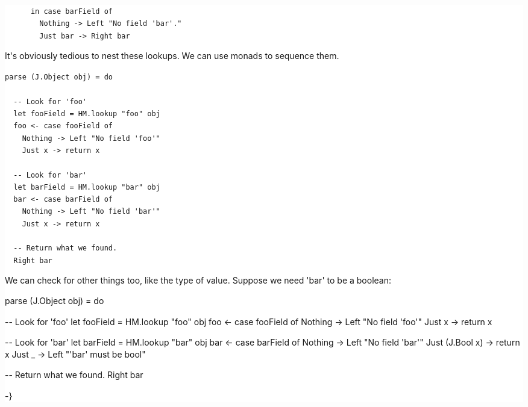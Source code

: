```
      in case barField of
        Nothing -> Left "No field 'bar'."
        Just bar -> Right bar
```

It's obviously tedious to nest these lookups. We can use monads to
sequence them.

```
parse (J.Object obj) = do

  -- Look for 'foo'
  let fooField = HM.lookup "foo" obj
  foo <- case fooField of
    Nothing -> Left "No field 'foo'"
    Just x -> return x

  -- Look for 'bar'
  let barField = HM.lookup "bar" obj
  bar <- case barField of
    Nothing -> Left "No field 'bar'"
    Just x -> return x

  -- Return what we found.
  Right bar
```

We can check for other things too, like the type of value.
Suppose we need 'bar' to be a boolean:

parse (J.Object obj) = do

  -- Look for 'foo'
  let fooField = HM.lookup "foo" obj
  foo <- case fooField of
    Nothing -> Left "No field 'foo'"
    Just x -> return x

  -- Look for 'bar'
  let barField = HM.lookup "bar" obj
  bar <- case barField of
    Nothing -> Left "No field 'bar'"
    Just (J.Bool x) -> return x
    Just _ -> Left "'bar' must be bool"

  -- Return what we found.
  Right bar

-}
